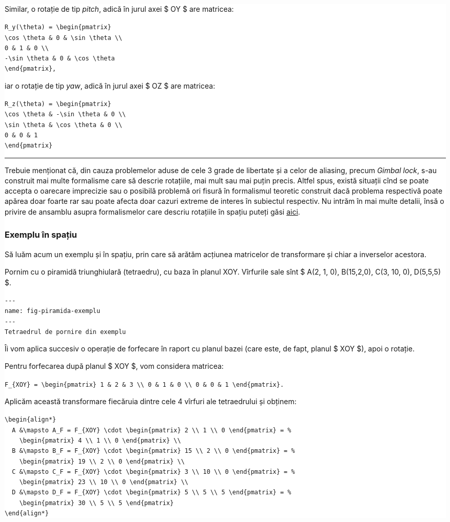 Similar, o rotație de tip *pitch*, adică în jurul axei $ OY $ are matricea:
```{math}
R_y(\theta) = \begin{pmatrix}
\cos \theta & 0 & \sin \theta \\
0 & 1 & 0 \\
-\sin \theta & 0 & \cos \theta
\end{pmatrix},
```
iar o rotație de tip *yaw*, adică în jurul axei $ OZ $ are matricea:
```{math}
R_z(\theta) = \begin{pmatrix}
\cos \theta & -\sin \theta & 0 \\
\sin \theta & \cos \theta & 0 \\
0 & 0 & 1
\end{pmatrix}
```

---

Trebuie menționat că, din cauza problemelor aduse de cele 3 grade de libertate
și a celor de aliasing, precum *Gimbal lock*, s-au construit mai multe formalisme
care să descrie rotațiile, mai mult sau mai puțin precis. Altfel spus, există
situații cînd se poate accepta o oarecare imprecizie sau o posibilă problemă ori
fisură în formalismul teoretic construit dacă problema respectivă poate apărea
doar foarte rar sau poate afecta doar cazuri extreme de interes în subiectul
respectiv. Nu intrăm în mai multe detalii, însă o privire de ansamblu asupra
formalismelor care descriu rotațiile în spațiu puteți găsi
[aici](https://en.wikipedia.org/wiki/Rotation_formalisms_in_three_dimensions).

### Exemplu în spațiu
Să luăm acum un exemplu și în spațiu, prin care să arătăm acțiunea matricelor
de transformare și chiar a inverselor acestora.

Pornim cu o piramidă triunghiulară (tetraedru), cu baza în planul XOY.
Vîrfurile sale sînt $ A(2, 1, 0), B(15,2,0), C(3, 10, 0), D(5,5,5) $.

```{figure} ./img/piramida-exemplu.png
---
name: fig-piramida-exemplu
---
Tetraedrul de pornire din exemplu
```

Îi vom aplica succesiv o operație de forfecare în raport cu planul bazei
(care este, de fapt, planul $ XOY $), apoi o rotație.

Pentru forfecarea după planul $ XOY $, vom considera matricea:
```{math}
F_{XOY} = \begin{pmatrix} 1 & 2 & 3 \\ 0 & 1 & 0 \\ 0 & 0 & 1 \end{pmatrix}.
```

Aplicăm această transformare fiecăruia dintre cele 4 vîrfuri ale tetraedrului
și obținem:
```{math}
\begin{align*}
  A &\mapsto A_F = F_{XOY} \cdot \begin{pmatrix} 2 \\ 1 \\ 0 \end{pmatrix} = %
    \begin{pmatrix} 4 \\ 1 \\ 0 \end{pmatrix} \\
  B &\mapsto B_F = F_{XOY} \cdot \begin{pmatrix} 15 \\ 2 \\ 0 \end{pmatrix} = %
    \begin{pmatrix} 19 \\ 2 \\ 0 \end{pmatrix} \\
  C &\mapsto C_F = F_{XOY} \cdot \begin{pmatrix} 3 \\ 10 \\ 0 \end{pmatrix} = %
    \begin{pmatrix} 23 \\ 10 \\ 0 \end{pmatrix} \\
  D &\mapsto D_F = F_{XOY} \cdot \begin{pmatrix} 5 \\ 5 \\ 5 \end{pmatrix} = %
    \begin{pmatrix} 30 \\ 5 \\ 5 \end{pmatrix}
\end{align*}
```
